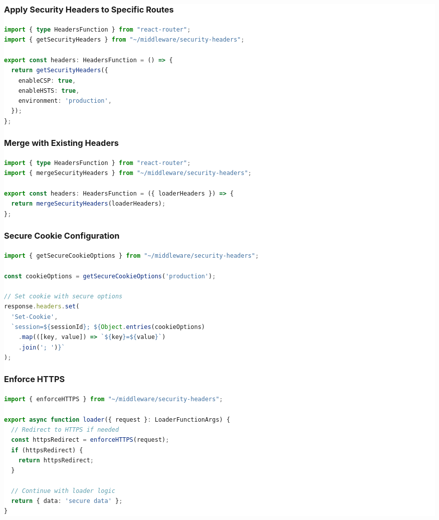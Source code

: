 ### Apply Security Headers to Specific Routes

```typescript
import { type HeadersFunction } from "react-router";
import { getSecurityHeaders } from "~/middleware/security-headers";

export const headers: HeadersFunction = () => {
  return getSecurityHeaders({
    enableCSP: true,
    enableHSTS: true,
    environment: 'production',
  });
};
```

### Merge with Existing Headers

```typescript
import { type HeadersFunction } from "react-router";
import { mergeSecurityHeaders } from "~/middleware/security-headers";

export const headers: HeadersFunction = ({ loaderHeaders }) => {
  return mergeSecurityHeaders(loaderHeaders);
};
```

### Secure Cookie Configuration

```typescript
import { getSecureCookieOptions } from "~/middleware/security-headers";

const cookieOptions = getSecureCookieOptions('production');

// Set cookie with secure options
response.headers.set(
  'Set-Cookie',
  `session=${sessionId}; ${Object.entries(cookieOptions)
    .map(([key, value]) => `${key}=${value}`)
    .join('; ')}`
);
```

### Enforce HTTPS

```typescript
import { enforceHTTPS } from "~/middleware/security-headers";

export async function loader({ request }: LoaderFunctionArgs) {
  // Redirect to HTTPS if needed
  const httpsRedirect = enforceHTTPS(request);
  if (httpsRedirect) {
    return httpsRedirect;
  }
  
  // Continue with loader logic
  return { data: 'secure data' };
}
```
